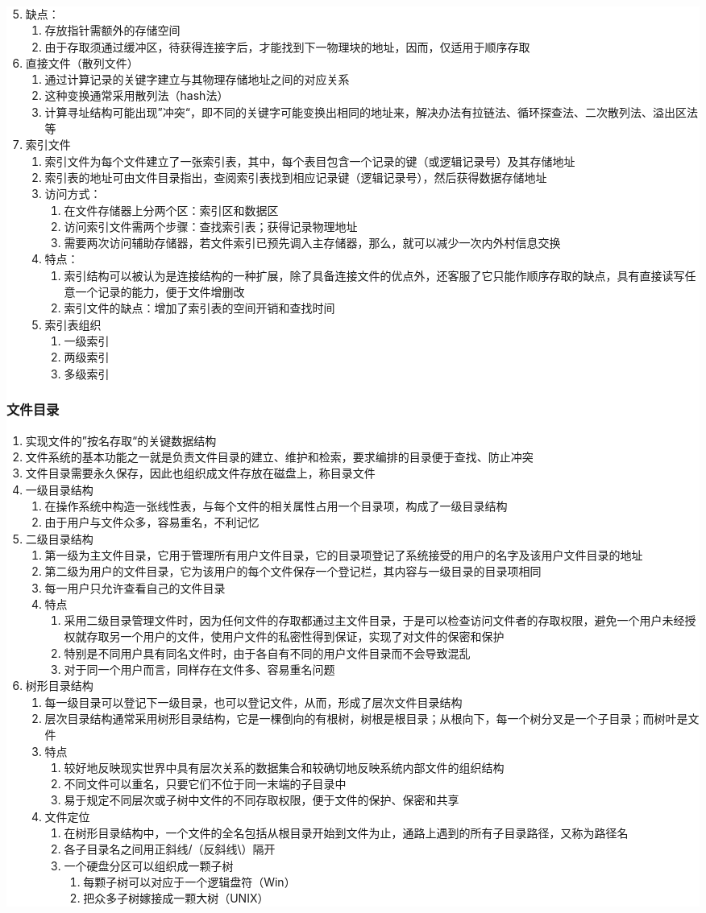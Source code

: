    5. 缺点：
      1. 存放指针需额外的存储空间
      2. 由于存取须通过缓冲区，待获得连接字后，才能找到下一物理块的地址，因而，仅适用于顺序存取
6. 直接文件（散列文件）
   1. 通过计算记录的关键字建立与其物理存储地址之间的对应关系
   2. 这种变换通常采用散列法（hash法）
   3. 计算寻址结构可能出现”冲突“，即不同的关键字可能变换出相同的地址来，解决办法有拉链法、循环探查法、二次散列法、溢出区法等
7. 索引文件
   1. 索引文件为每个文件建立了一张索引表，其中，每个表目包含一个记录的键（或逻辑记录号）及其存储地址
   2. 索引表的地址可由文件目录指出，查阅索引表找到相应记录键（逻辑记录号），然后获得数据存储地址
   3. 访问方式：
      1. 在文件存储器上分两个区：索引区和数据区
      2. 访问索引文件需两个步骤：查找索引表；获得记录物理地址
      3. 需要两次访问辅助存储器，若文件索引已预先调入主存储器，那么，就可以减少一次内外村信息交换
   4. 特点：
      1. 索引结构可以被认为是连接结构的一种扩展，除了具备连接文件的优点外，还客服了它只能作顺序存取的缺点，具有直接读写任意一个记录的能力，便于文件增删改
      2. 索引文件的缺点：增加了索引表的空间开销和查找时间
   5. 索引表组织
      1. 一级索引
      2. 两级索引
      3. 多级索引

### 文件目录

1. 实现文件的”按名存取“的关键数据结构
2. 文件系统的基本功能之一就是负责文件目录的建立、维护和检索，要求编排的目录便于查找、防止冲突
3. 文件目录需要永久保存，因此也组织成文件存放在磁盘上，称目录文件
4. 一级目录结构
   1. 在操作系统中构造一张线性表，与每个文件的相关属性占用一个目录项，构成了一级目录结构
   2. 由于用户与文件众多，容易重名，不利记忆
5. 二级目录结构
   1. 第一级为主文件目录，它用于管理所有用户文件目录，它的目录项登记了系统接受的用户的名字及该用户文件目录的地址
   2. 第二级为用户的文件目录，它为该用户的每个文件保存一个登记栏，其内容与一级目录的目录项相同
   3. 每一用户只允许查看自己的文件目录
   4. 特点
      1. 采用二级目录管理文件时，因为任何文件的存取都通过主文件目录，于是可以检查访问文件者的存取权限，避免一个用户未经授权就存取另一个用户的文件，使用户文件的私密性得到保证，实现了对文件的保密和保护
      2. 特别是不同用户具有同名文件时，由于各自有不同的用户文件目录而不会导致混乱
      3. 对于同一个用户而言，同样存在文件多、容易重名问题
6. 树形目录结构
   1. 每一级目录可以登记下一级目录，也可以登记文件，从而，形成了层次文件目录结构
   2. 层次目录结构通常采用树形目录结构，它是一棵倒向的有根树，树根是根目录；从根向下，每一个树分叉是一个子目录；而树叶是文件
   3. 特点
      1. 较好地反映现实世界中具有层次关系的数据集合和较确切地反映系统内部文件的组织结构
      2. 不同文件可以重名，只要它们不位于同一末端的子目录中
      3. 易于规定不同层次或子树中文件的不同存取权限，便于文件的保护、保密和共享
   4. 文件定位
      1. 在树形目录结构中，一个文件的全名包括从根目录开始到文件为止，通路上遇到的所有子目录路径，又称为路径名
      2. 各子目录名之间用正斜线/（反斜线\）隔开
      3. 一个硬盘分区可以组织成一颗子树
         1. 每颗子树可以对应于一个逻辑盘符（Win）
         2. 把众多子树嫁接成一颗大树（UNIX）
